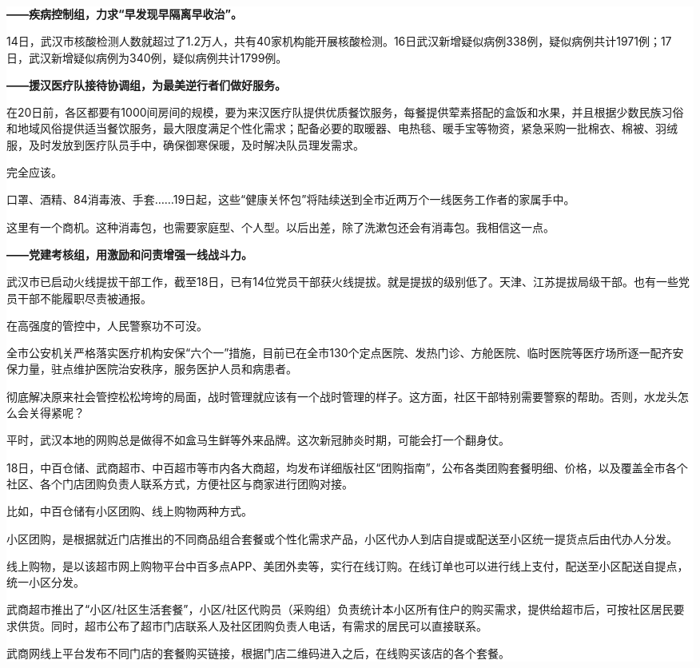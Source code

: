   

**——疾病控制组，力求“早发现早隔离早收治”。**

  

14日，武汉市核酸检测人数就超过了1.2万人，共有40家机构能开展核酸检测。16日武汉新增疑似病例338例，疑似病例共计1971例；17日，武汉新增疑似病例为340例，疑似病例共计1799例。

**——援汉医疗队接待协调组，为最美逆行者们做好服务。**

  

在20日前，各区都要有1000间房间的规模，要为来汉医疗队提供优质餐饮服务，每餐提供荤素搭配的盒饭和水果，并且根据少数民族习俗和地域风俗提供适当餐饮服务，最大限度满足个性化需求；配备必要的取暖器、电热毯、暖手宝等物资，紧急采购一批棉衣、棉被、羽绒服，及时发放到医疗队员手中，确保御寒保暖，及时解决队员理发需求。

  

完全应该。

  

口罩、酒精、84消毒液、手套……19日起，这些“健康关怀包”将陆续送到全市近两万个一线医务工作者的家属手中。

  

这里有一个商机。这种消毒包，也需要家庭型、个人型。以后出差，除了洗漱包还会有消毒包。我相信这一点。

**——党建考核组，用激励和问责增强一线战斗力。**

  

武汉市已启动火线提拔干部工作，截至18日，已有14位党员干部获火线提拔。就是提拔的级别低了。天津、江苏提拔局级干部。也有一些党员干部不能履职尽责被通报。

  

在高强度的管控中，人民警察功不可没。

  

全市公安机关严格落实医疗机构安保“六个一”措施，目前已在全市130个定点医院、发热门诊、方舱医院、临时医院等医疗场所逐一配齐安保力量，驻点维护医院治安秩序，服务医护人员和病患者。

  

彻底解决原来社会管控松松垮垮的局面，战时管理就应该有一个战时管理的样子。这方面，社区干部特别需要警察的帮助。否则，水龙头怎么会关得紧呢？

  

平时，武汉本地的网购总是做得不如盒马生鲜等外来品牌。这次新冠肺炎时期，可能会打一个翻身仗。

  

18日，中百仓储、武商超市、中百超市等市内各大商超，均发布详细版社区“团购指南”，公布各类团购套餐明细、价格，以及覆盖全市各个社区、各个门店团购负责人联系方式，方便社区与商家进行团购对接。

  

比如，中百仓储有小区团购、线上购物两种方式。

  

小区团购，是根据就近门店推出的不同商品组合套餐或个性化需求产品，小区代办人到店自提或配送至小区统一提货点后由代办人分发。

  

线上购物，是以该超市网上购物平台中百多点APP、美团外卖等，实行在线订购。在线订单也可以进行线上支付，配送至小区配送自提点，统一小区分发。

  

武商超市推出了“小区/社区生活套餐”，小区/社区代购员（采购组）负责统计本小区所有住户的购买需求，提供给超市后，可按社区居民要求供货。同时，超市公布了超市门店联系人及社区团购负责人电话，有需求的居民可以直接联系。

  

武商网线上平台发布不同门店的套餐购买链接，根据门店二维码进入之后，在线购买该店的各个套餐。

  